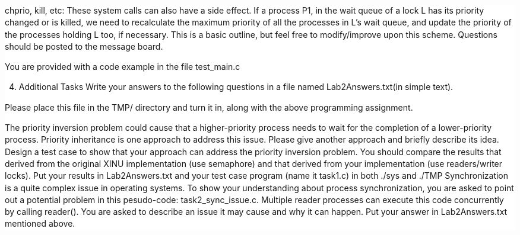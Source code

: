 chprio, kill, etc: These system calls can also have a side effect. If a process P1, in the wait queue of a lock L has its priority changed or is killed, we need to recalculate the maximum priority of all the processes in L’s wait queue, and update the priority of the processes holding L too, if necessary.
This is a basic outline, but feel free to modify/improve upon this scheme. Questions should be posted to the message board.

You are provided with a code example in the file test_main.c

4. Additional Tasks
Write your answers to the following questions in a file named Lab2Answers.txt(in simple text).

Please place this file in the TMP/ directory and turn it in, along with the above programming assignment.

The priority inversion problem could cause that a higher-priority process needs to wait for the completion of a lower-priority process.
Priority inheritance is one approach to address this issue. Please give another approach and briefly describe its idea.
Design a test case to show that your approach can address the priority inversion problem. You should compare the results that derived from the original XINU implementation (use semaphore) and that derived from your implementation (use readers/writer locks). Put your results in Lab2Answers.txt and your test case program (name it task1.c) in both ./sys and ./TMP
Synchronization is a quite complex issue in operating systems. To show your understanding about process synchronization, you are asked to point out a potential problem in this pesudo-code: task2_sync_issue.c. Multiple reader processes can execute this code concurrently by calling reader(). You are asked to describe an issue it may cause and why it can happen. Put your answer in Lab2Answers.txt mentioned above.
